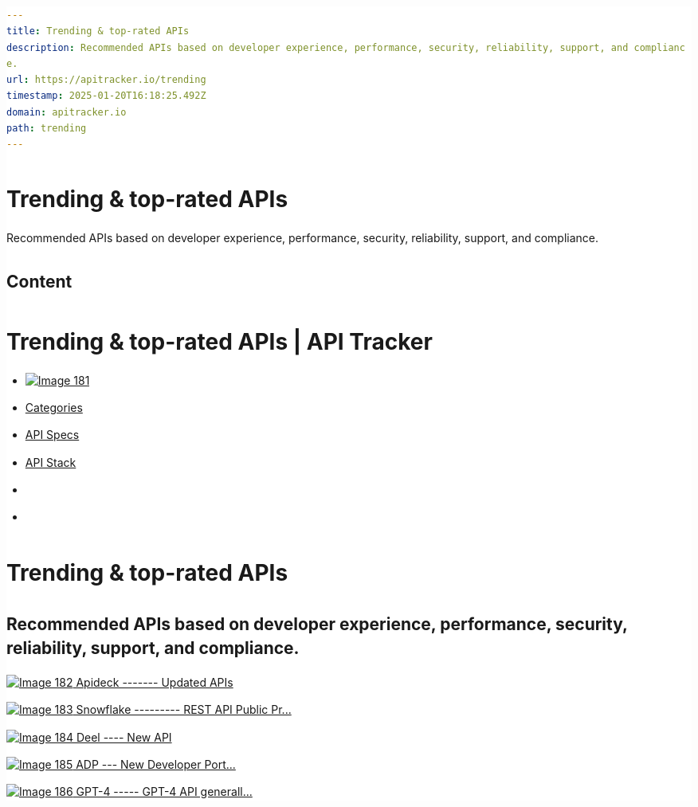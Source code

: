 ```yaml
---
title: Trending & top-rated APIs
description: Recommended APIs based on developer experience, performance, security, reliability, support, and compliance.
url: https://apitracker.io/trending
timestamp: 2025-01-20T16:18:25.492Z
domain: apitracker.io
path: trending
---
```


# Trending & top-rated APIs


Recommended APIs based on developer experience, performance, security, reliability, support, and compliance.


## Content

Trending & top-rated APIs | API Tracker
===============
     

*   [![Image 181](https://res.cloudinary.com/apideck/image/upload/v1599581023/apitracker/logo.png)](https://apitracker.io/)

*   [Categories](https://apitracker.io/categories)
*   [API Specs](https://apitracker.io/specifications)
*   [API Stack](https://www.apistack.io/)
*   [](https://github.com/apideck-io)
*   [](https://twitter.com/apideck)

Trending & top-rated APIs
=========================

Recommended APIs based on developer experience, performance, security, reliability, support, and compliance.
------------------------------------------------------------------------------------------------------------

[![Image 182](https://res.cloudinary.com/apideck/icons/apideck) Apideck ------- Updated APIs](https://apitracker.io/a/apideck)

[![Image 183](https://res.cloudinary.com/apideck/icons/snowflake) Snowflake --------- REST API Public Pr...](https://apitracker.io/a/snowflake)

[![Image 184](https://res.cloudinary.com/apideck/icons/deel) Deel ---- New API](https://apitracker.io/a/deel)

[![Image 185](https://res.cloudinary.com/apideck/icons/adp) ADP --- New Developer Port...](https://apitracker.io/a/adp)

[![Image 186](https://res.cloudinary.com/apideck/icons/gpt-4) GPT-4 ----- GPT-4 API generall...](https://apitracker.io/a/gpt-4)
